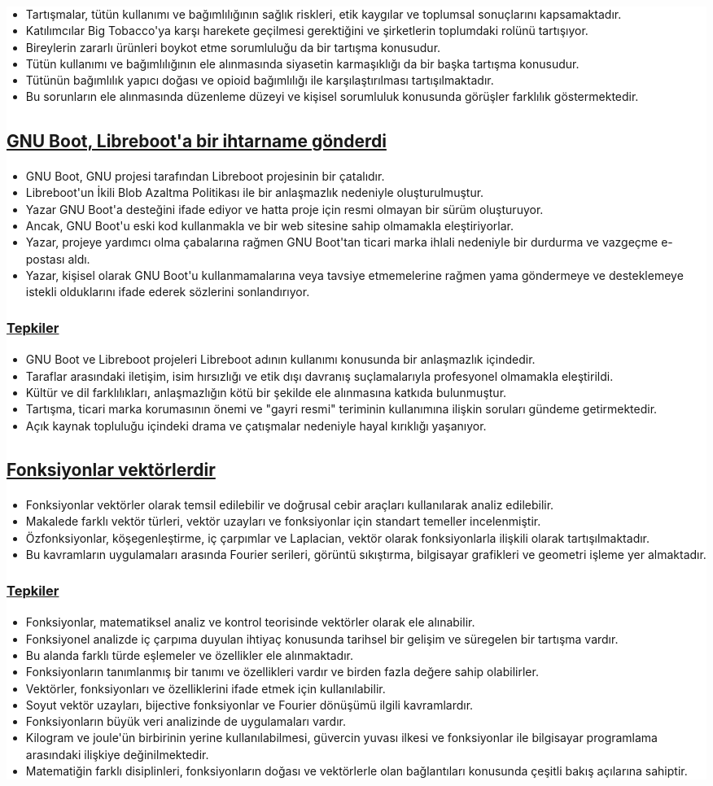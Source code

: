 - Tartışmalar, tütün kullanımı ve bağımlılığının sağlık riskleri, etik kaygılar ve toplumsal sonuçlarını kapsamaktadır.
- Katılımcılar Big Tobacco'ya karşı harekete geçilmesi gerektiğini ve şirketlerin toplumdaki rolünü tartışıyor.
- Bireylerin zararlı ürünleri boykot etme sorumluluğu da bir tartışma konusudur.
- Tütün kullanımı ve bağımlılığının ele alınmasında siyasetin karmaşıklığı da bir başka tartışma konusudur.
- Tütünün bağımlılık yapıcı doğası ve opioid bağımlılığı ile karşılaştırılması tartışılmaktadır.
- Bu sorunların ele alınmasında düzenleme düzeyi ve kişisel sorumluluk konusunda görüşler farklılık göstermektedir.

## [GNU Boot, Libreboot'a bir ihtarname gönderdi](https://libreboot.org/news/gnuboot.html#gnu-boot-cease-and-desist-email)

- GNU Boot, GNU projesi tarafından Libreboot projesinin bir çatalıdır.
- Libreboot'un İkili Blob Azaltma Politikası ile bir anlaşmazlık nedeniyle oluşturulmuştur.
- Yazar GNU Boot'a desteğini ifade ediyor ve hatta proje için resmi olmayan bir sürüm oluşturuyor.
- Ancak, GNU Boot'u eski kod kullanmakla ve bir web sitesine sahip olmamakla eleştiriyorlar.
- Yazar, projeye yardımcı olma çabalarına rağmen GNU Boot'tan ticari marka ihlali nedeniyle bir durdurma ve vazgeçme e-postası aldı.
- Yazar, kişisel olarak GNU Boot'u kullanmamalarına veya tavsiye etmemelerine rağmen yama göndermeye ve desteklemeye istekli olduklarını ifade ederek sözlerini sonlandırıyor.

### [Tepkiler](https://news.ycombinator.com/item?id=36926852)

- GNU Boot ve Libreboot projeleri Libreboot adının kullanımı konusunda bir anlaşmazlık içindedir.
- Taraflar arasındaki iletişim, isim hırsızlığı ve etik dışı davranış suçlamalarıyla profesyonel olmamakla eleştirildi.
- Kültür ve dil farklılıkları, anlaşmazlığın kötü bir şekilde ele alınmasına katkıda bulunmuştur.
- Tartışma, ticari marka korumasının önemi ve "gayri resmi" teriminin kullanımına ilişkin soruları gündeme getirmektedir.
- Açık kaynak topluluğu içindeki drama ve çatışmalar nedeniyle hayal kırıklığı yaşanıyor.

## [Fonksiyonlar vektörlerdir](https://thenumb.at/Functions-are-Vectors/)

- Fonksiyonlar vektörler olarak temsil edilebilir ve doğrusal cebir araçları kullanılarak analiz edilebilir.
- Makalede farklı vektör türleri, vektör uzayları ve fonksiyonlar için standart temeller incelenmiştir.
- Özfonksiyonlar, köşegenleştirme, iç çarpımlar ve Laplacian, vektör olarak fonksiyonlarla ilişkili olarak tartışılmaktadır.
- Bu kavramların uygulamaları arasında Fourier serileri, görüntü sıkıştırma, bilgisayar grafikleri ve geometri işleme yer almaktadır.

### [Tepkiler](https://news.ycombinator.com/item?id=36921446)

- Fonksiyonlar, matematiksel analiz ve kontrol teorisinde vektörler olarak ele alınabilir.
- Fonksiyonel analizde iç çarpıma duyulan ihtiyaç konusunda tarihsel bir gelişim ve süregelen bir tartışma vardır.
- Bu alanda farklı türde eşlemeler ve özellikler ele alınmaktadır.
- Fonksiyonların tanımlanmış bir tanımı ve özellikleri vardır ve birden fazla değere sahip olabilirler.
- Vektörler, fonksiyonları ve özelliklerini ifade etmek için kullanılabilir.
- Soyut vektör uzayları, bijective fonksiyonlar ve Fourier dönüşümü ilgili kavramlardır.
- Fonksiyonların büyük veri analizinde de uygulamaları vardır.
- Kilogram ve joule'ün birbirinin yerine kullanılabilmesi, güvercin yuvası ilkesi ve fonksiyonlar ile bilgisayar programlama arasındaki ilişkiye değinilmektedir.
- Matematiğin farklı disiplinleri, fonksiyonların doğası ve vektörlerle olan bağlantıları konusunda çeşitli bakış açılarına sahiptir.
